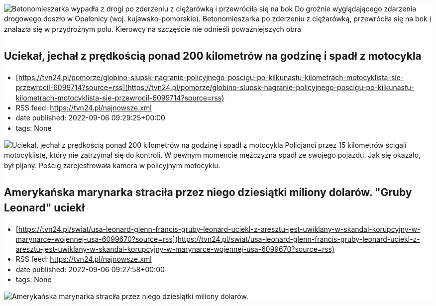 <img alt="Betonomieszarka wypadła z drogi po zderzeniu z ciężarówką i przewróciła się na bok" src="https://tvn24.pl/najnowsze/cdn-zdjecie-8fn2zd-opalenica-zderzenie-betonomieszarki-z-ciezarowka-na-miejscu-sluzby-6099495/alternates/LANDSCAPE_1280" />
    Do groźnie wyglądającego zdarzenia drogowego doszło w Opalenicy (woj. kujawsko-pomorskie). Betonomieszarka po zderzeniu z ciężarówką, przewróciła się na bok i znalazła się w przydrożnym polu. Kierowcy na szczęście nie odnieśli poważniejszych obra

## Uciekał, jechał z prędkością ponad 200 kilometrów na godzinę i spadł z motocykla
 - [https://tvn24.pl/pomorze/globino-slupsk-nagranie-policyjnego-poscigu-po-kilkunastu-kilometrach-motocyklista-sie-przewrocil-6099714?source=rss](https://tvn24.pl/pomorze/globino-slupsk-nagranie-policyjnego-poscigu-po-kilkunastu-kilometrach-motocyklista-sie-przewrocil-6099714?source=rss)
 - RSS feed: https://tvn24.pl/najnowsze.xml
 - date published: 2022-09-06 09:29:25+00:00
 - tags: None

<img alt="Uciekał, jechał z prędkością ponad 200 kilometrów na godzinę i spadł z motocykla" src="https://tvn24.pl/najnowsze/cdn-zdjecie-qdalew-poscig-za-motocyklista-6099700/alternates/LANDSCAPE_1280" />
    Policjanci przez 15 kilometrów ścigali motocyklistę, który nie zatrzymał się do kontroli. W pewnym momencie mężczyzna spadł ze swojego pojazdu. Jak się okazało, był pijany. Pościg zarejestrowała kamera w policyjnym motocyklu.

## Amerykańska marynarka straciła przez niego dziesiątki miliony dolarów. "Gruby Leonard" uciekł
 - [https://tvn24.pl/swiat/usa-leonard-glenn-francis-gruby-leonard-uciekl-z-aresztu-jest-uwiklany-w-skandal-korupcyjny-w-marynarce-wojennej-usa-6099670?source=rss](https://tvn24.pl/swiat/usa-leonard-glenn-francis-gruby-leonard-uciekl-z-aresztu-jest-uwiklany-w-skandal-korupcyjny-w-marynarce-wojennej-usa-6099670?source=rss)
 - RSS feed: https://tvn24.pl/najnowsze.xml
 - date published: 2022-09-06 09:27:58+00:00
 - tags: None

<img alt="Amerykańska marynarka straciła przez niego dziesiątki miliony dolarów. " src="https://tvn24.pl/najnowsze/cdn-zdjecie-k1skv8-shutterstock2043437423-6099719/alternates/LANDSCAPE_1280" />
